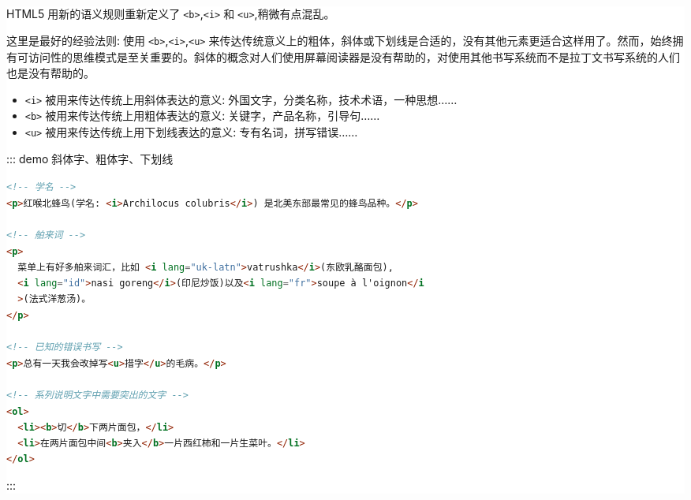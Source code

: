 HTML5 用新的语义规则重新定义了 `<b>`,`<i>` 和 `<u>`,稍微有点混乱。

这里是最好的经验法则: 使用 `<b>`,`<i>`,`<u>` 来传达传统意义上的粗体，斜体或下划线是合适的，没有其他元素更适合这样用了。然而，始终拥有可访问性的思维模式是至关重要的。斜体的概念对人们使用屏幕阅读器是没有帮助的，对使用其他书写系统而不是拉丁文书写系统的人们也是没有帮助的。

- `<i>` 被用来传达传统上用斜体表达的意义: 外国文字，分类名称，技术术语，一种思想……
- `<b>` 被用来传达传统上用粗体表达的意义: 关键字，产品名称，引导句……
- `<u>` 被用来传达传统上用下划线表达的意义: 专有名词，拼写错误……

::: demo 斜体字、粗体字、下划线

```html
<!-- 学名 -->
<p>红喉北蜂鸟(学名: <i>Archilocus colubris</i>) 是北美东部最常见的蜂鸟品种。</p>

<!-- 舶来词 -->
<p>
  菜单上有好多舶来词汇，比如 <i lang="uk-latn">vatrushka</i>(东欧乳酪面包),
  <i lang="id">nasi goreng</i>(印尼炒饭)以及<i lang="fr">soupe à l'oignon</i
  >(法式洋葱汤)。
</p>

<!-- 已知的错误书写 -->
<p>总有一天我会改掉写<u>措字</u>的毛病。</p>

<!-- 系列说明文字中需要突出的文字 -->
<ol>
  <li><b>切</b>下两片面包，</li>
  <li>在两片面包中间<b>夹入</b>一片西红柿和一片生菜叶。</li>
</ol>
```

:::
